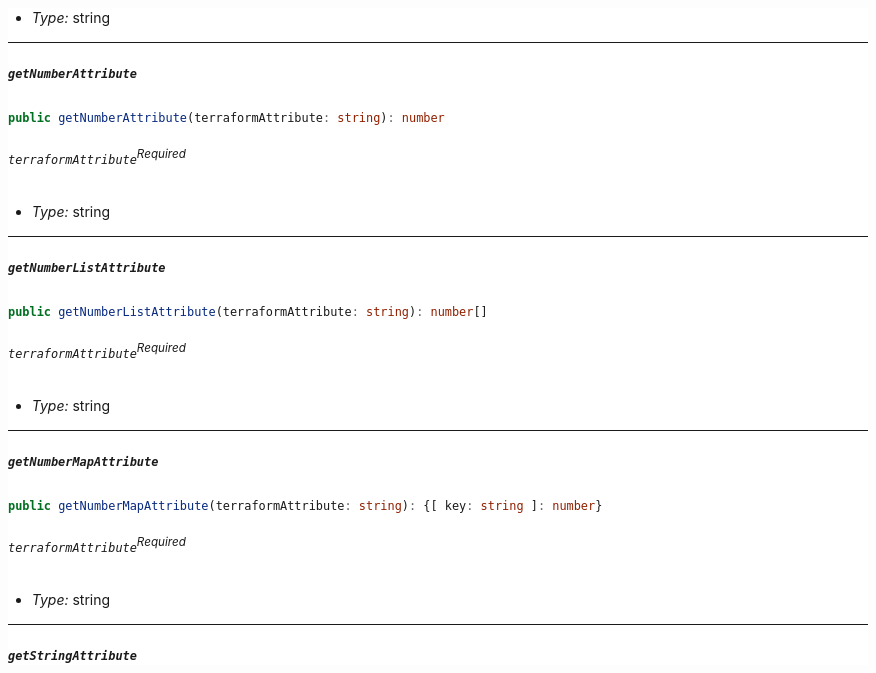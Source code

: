 - *Type:* string

---

##### `getNumberAttribute` <a name="getNumberAttribute" id="@cdktf/provider-hcp.vaultRadarIntegrationJiraConnection.VaultRadarIntegrationJiraConnection.getNumberAttribute"></a>

```typescript
public getNumberAttribute(terraformAttribute: string): number
```

###### `terraformAttribute`<sup>Required</sup> <a name="terraformAttribute" id="@cdktf/provider-hcp.vaultRadarIntegrationJiraConnection.VaultRadarIntegrationJiraConnection.getNumberAttribute.parameter.terraformAttribute"></a>

- *Type:* string

---

##### `getNumberListAttribute` <a name="getNumberListAttribute" id="@cdktf/provider-hcp.vaultRadarIntegrationJiraConnection.VaultRadarIntegrationJiraConnection.getNumberListAttribute"></a>

```typescript
public getNumberListAttribute(terraformAttribute: string): number[]
```

###### `terraformAttribute`<sup>Required</sup> <a name="terraformAttribute" id="@cdktf/provider-hcp.vaultRadarIntegrationJiraConnection.VaultRadarIntegrationJiraConnection.getNumberListAttribute.parameter.terraformAttribute"></a>

- *Type:* string

---

##### `getNumberMapAttribute` <a name="getNumberMapAttribute" id="@cdktf/provider-hcp.vaultRadarIntegrationJiraConnection.VaultRadarIntegrationJiraConnection.getNumberMapAttribute"></a>

```typescript
public getNumberMapAttribute(terraformAttribute: string): {[ key: string ]: number}
```

###### `terraformAttribute`<sup>Required</sup> <a name="terraformAttribute" id="@cdktf/provider-hcp.vaultRadarIntegrationJiraConnection.VaultRadarIntegrationJiraConnection.getNumberMapAttribute.parameter.terraformAttribute"></a>

- *Type:* string

---

##### `getStringAttribute` <a name="getStringAttribute" id="@cdktf/provider-hcp.vaultRadarIntegrationJiraConnection.VaultRadarIntegrationJiraConnection.getStringAttribute"></a>

